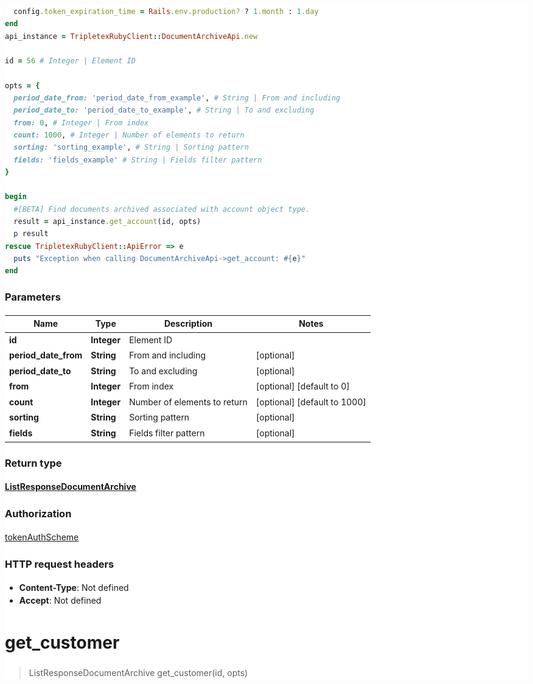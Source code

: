 ```ruby
  config.token_expiration_time = Rails.env.production? ? 1.month : 1.day
end
api_instance = TripletexRubyClient::DocumentArchiveApi.new

id = 56 # Integer | Element ID

opts = { 
  period_date_from: 'period_date_from_example', # String | From and including
  period_date_to: 'period_date_to_example', # String | To and excluding
  from: 0, # Integer | From index
  count: 1000, # Integer | Number of elements to return
  sorting: 'sorting_example', # String | Sorting pattern
  fields: 'fields_example' # String | Fields filter pattern
}

begin
  #[BETA] Find documents archived associated with account object type.
  result = api_instance.get_account(id, opts)
  p result
rescue TripletexRubyClient::ApiError => e
  puts "Exception when calling DocumentArchiveApi->get_account: #{e}"
end
```

### Parameters

Name | Type | Description  | Notes
------------- | ------------- | ------------- | -------------
 **id** | **Integer**| Element ID | 
 **period_date_from** | **String**| From and including | [optional] 
 **period_date_to** | **String**| To and excluding | [optional] 
 **from** | **Integer**| From index | [optional] [default to 0]
 **count** | **Integer**| Number of elements to return | [optional] [default to 1000]
 **sorting** | **String**| Sorting pattern | [optional] 
 **fields** | **String**| Fields filter pattern | [optional] 

### Return type

[**ListResponseDocumentArchive**](ListResponseDocumentArchive.md)

### Authorization

[tokenAuthScheme](../README.md#tokenAuthScheme)

### HTTP request headers

 - **Content-Type**: Not defined
 - **Accept**: Not defined



# **get_customer**
> ListResponseDocumentArchive get_customer(id, opts)
